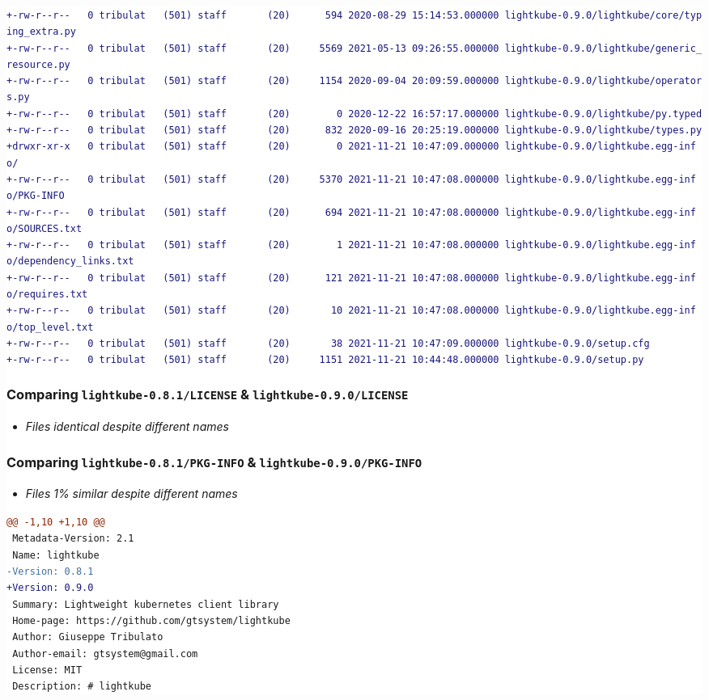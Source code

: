 ```diff
+-rw-r--r--   0 tribulat   (501) staff       (20)      594 2020-08-29 15:14:53.000000 lightkube-0.9.0/lightkube/core/typing_extra.py
+-rw-r--r--   0 tribulat   (501) staff       (20)     5569 2021-05-13 09:26:55.000000 lightkube-0.9.0/lightkube/generic_resource.py
+-rw-r--r--   0 tribulat   (501) staff       (20)     1154 2020-09-04 20:09:59.000000 lightkube-0.9.0/lightkube/operators.py
+-rw-r--r--   0 tribulat   (501) staff       (20)        0 2020-12-22 16:57:17.000000 lightkube-0.9.0/lightkube/py.typed
+-rw-r--r--   0 tribulat   (501) staff       (20)      832 2020-09-16 20:25:19.000000 lightkube-0.9.0/lightkube/types.py
+drwxr-xr-x   0 tribulat   (501) staff       (20)        0 2021-11-21 10:47:09.000000 lightkube-0.9.0/lightkube.egg-info/
+-rw-r--r--   0 tribulat   (501) staff       (20)     5370 2021-11-21 10:47:08.000000 lightkube-0.9.0/lightkube.egg-info/PKG-INFO
+-rw-r--r--   0 tribulat   (501) staff       (20)      694 2021-11-21 10:47:08.000000 lightkube-0.9.0/lightkube.egg-info/SOURCES.txt
+-rw-r--r--   0 tribulat   (501) staff       (20)        1 2021-11-21 10:47:08.000000 lightkube-0.9.0/lightkube.egg-info/dependency_links.txt
+-rw-r--r--   0 tribulat   (501) staff       (20)      121 2021-11-21 10:47:08.000000 lightkube-0.9.0/lightkube.egg-info/requires.txt
+-rw-r--r--   0 tribulat   (501) staff       (20)       10 2021-11-21 10:47:08.000000 lightkube-0.9.0/lightkube.egg-info/top_level.txt
+-rw-r--r--   0 tribulat   (501) staff       (20)       38 2021-11-21 10:47:09.000000 lightkube-0.9.0/setup.cfg
+-rw-r--r--   0 tribulat   (501) staff       (20)     1151 2021-11-21 10:44:48.000000 lightkube-0.9.0/setup.py
```

### Comparing `lightkube-0.8.1/LICENSE` & `lightkube-0.9.0/LICENSE`

 * *Files identical despite different names*

### Comparing `lightkube-0.8.1/PKG-INFO` & `lightkube-0.9.0/PKG-INFO`

 * *Files 1% similar despite different names*

```diff
@@ -1,10 +1,10 @@
 Metadata-Version: 2.1
 Name: lightkube
-Version: 0.8.1
+Version: 0.9.0
 Summary: Lightweight kubernetes client library
 Home-page: https://github.com/gtsystem/lightkube
 Author: Giuseppe Tribulato
 Author-email: gtsystem@gmail.com
 License: MIT
 Description: # lightkube
```
